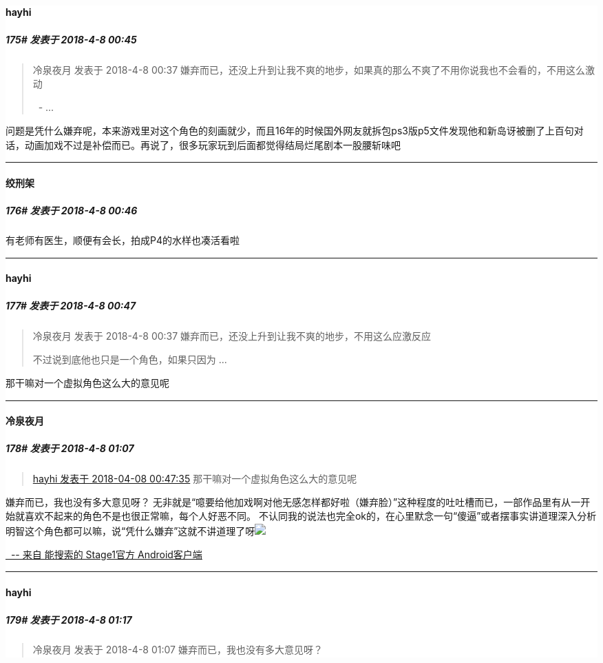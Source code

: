 ####  hayhi  
##### 175#       发表于 2018-4-8 00:45


<blockquote>冷泉夜月 发表于 2018-4-8 00:37
嫌弃而已，还没上升到让我不爽的地步，如果真的那么不爽了不用你说我也不会看的，不用这么激动


  - ...</blockquote>
问题是凭什么嫌弃呢，本来游戏里对这个角色的刻画就少，而且16年的时候国外网友就拆包ps3版p5文件发现他和新岛讶被删了上百句对话，动画加戏不过是补偿而已。再说了，很多玩家玩到后面都觉得结局烂尾剧本一股腰斩味吧


-----

####  绞刑架  
##### 176#       发表于 2018-4-8 00:46


有老师有医生，顺便有会长，拍成P4的水样也凑活看啦


-----

####  hayhi  
##### 177#       发表于 2018-4-8 00:47


<blockquote>冷泉夜月 发表于 2018-4-8 00:37
嫌弃而已，还没上升到让我不爽的地步，不用这么应激反应

不过说到底他也只是一个角色，如果只因为 ...</blockquote>
那干嘛对一个虚拟角色这么大的意见呢


-----

####  冷泉夜月  
##### 178#       发表于 2018-4-8 01:07


<blockquote><a href="httphttps://bbs.saraba1st.com/2b/forum.php?mod=redirect&amp;goto=findpost&amp;pid=39127131&amp;ptid=1568128" target="_blank">hayhi 发表于 2018-04-08 00:47:35</a>
那干嘛对一个虚拟角色这么大的意见呢</blockquote>嫌弃而已，我也没有多大意见呀？
无非就是“噫要给他加戏啊对他无感怎样都好啦（嫌弃脸）”这种程度的吐吐槽而已，一部作品里有从一开始就喜欢不起来的角色不是也很正常嘛，每个人好恶不同。
不认同我的说法也完全ok的，在心里默念一句“傻逼”或者摆事实讲道理深入分析明智这个角色都可以嘛，说“凭什么嫌弃”这就不讲道理了呀<img src="https://static.saraba1st.com/image/smiley/face2017/042.png" referrerpolicy="no-referrer">

[  -- 来自 能搜索的 Stage1官方 Android客户端](https://www.coolapk.com/apk/140634)


-----

####  hayhi  
##### 179#       发表于 2018-4-8 01:17


<blockquote>冷泉夜月 发表于 2018-4-8 01:07
嫌弃而已，我也没有多大意见呀？
